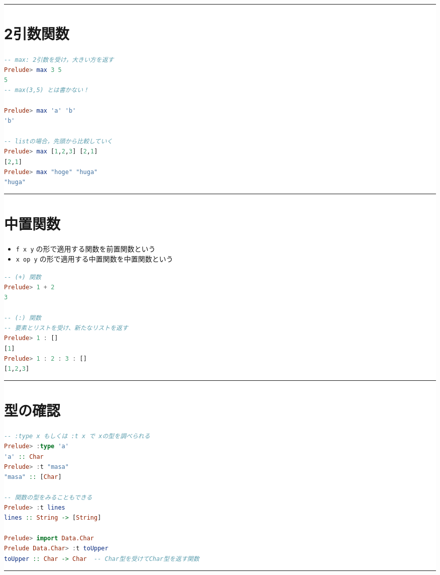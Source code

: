 
---

# 2引数関数

```haskell
-- max: 2引数を受け，大きい方を返す
Prelude> max 3 5
5
-- max(3,5) とは書かない！

Prelude> max 'a' 'b'
'b'

-- listの場合，先頭から比較していく
Prelude> max [1,2,3] [2,1]
[2,1]
Prelude> max "hoge" "huga"
"huga"
```

---

# 中置関数

- `f x y` の形で適用する関数を前置関数という
- `x op y` の形で適用する中置関数を中置関数という

```haskell
-- (+) 関数
Prelude> 1 + 2
3

-- (:) 関数
-- 要素とリストを受け、新たなリストを返す
Prelude> 1 : []
[1]
Prelude> 1 : 2 : 3 : []
[1,2,3]
```

---

# 型の確認

```haskell
-- :type x もしくは :t x で xの型を調べられる
Prelude> :type 'a'
'a' :: Char
Prelude> :t "masa"
"masa" :: [Char]

-- 関数の型をみることもできる
Prelude> :t lines
lines :: String -> [String]

Prelude> import Data.Char
Prelude Data.Char> :t toUpper
toUpper :: Char -> Char  -- Char型を受けてChar型を返す関数
```

---